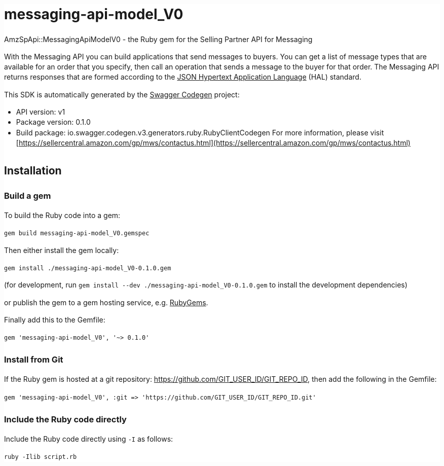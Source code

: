 # messaging-api-model_V0

AmzSpApi::MessagingApiModelV0 - the Ruby gem for the Selling Partner API for Messaging

With the Messaging API you can build applications that send messages to buyers. You can get a list of message types that are available for an order that you specify, then call an operation that sends a message to the buyer for that order. The Messaging API returns responses that are formed according to the <a href=https://tools.ietf.org/html/draft-kelly-json-hal-08>JSON Hypertext Application Language</a> (HAL) standard.

This SDK is automatically generated by the [Swagger Codegen](https://github.com/swagger-api/swagger-codegen) project:

- API version: v1
- Package version: 0.1.0
- Build package: io.swagger.codegen.v3.generators.ruby.RubyClientCodegen
For more information, please visit [https://sellercentral.amazon.com/gp/mws/contactus.html](https://sellercentral.amazon.com/gp/mws/contactus.html)

## Installation

### Build a gem

To build the Ruby code into a gem:

```shell
gem build messaging-api-model_V0.gemspec
```

Then either install the gem locally:

```shell
gem install ./messaging-api-model_V0-0.1.0.gem
```
(for development, run `gem install --dev ./messaging-api-model_V0-0.1.0.gem` to install the development dependencies)

or publish the gem to a gem hosting service, e.g. [RubyGems](https://rubygems.org/).

Finally add this to the Gemfile:

    gem 'messaging-api-model_V0', '~> 0.1.0'

### Install from Git

If the Ruby gem is hosted at a git repository: https://github.com/GIT_USER_ID/GIT_REPO_ID, then add the following in the Gemfile:

    gem 'messaging-api-model_V0', :git => 'https://github.com/GIT_USER_ID/GIT_REPO_ID.git'

### Include the Ruby code directly

Include the Ruby code directly using `-I` as follows:

```shell
ruby -Ilib script.rb
```
